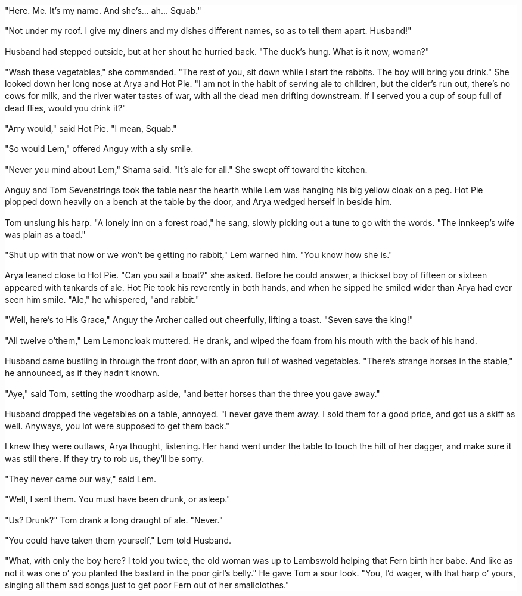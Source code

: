 "Here. Me. It’s my name. And she’s... ah... Squab."

"Not under my roof. I give my diners and my dishes different names, so as to tell them apart. Husband!"

Husband had stepped outside, but at her shout he hurried back. "The duck’s hung. What is it now, woman?"

"Wash these vegetables," she commanded. "The rest of you, sit down while I start the rabbits. The boy will bring you drink." She looked down her long nose at Arya and Hot Pie. "I am not in the habit of serving ale to children, but the cider’s run out, there’s no cows for milk, and the river water tastes of war, with all the dead men drifting downstream. If I served you a cup of soup full of dead flies, would you drink it?"

"Arry would," said Hot Pie. "I mean, Squab."

"So would Lem," offered Anguy with a sly smile.

"Never you mind about Lem," Sharna said. "It’s ale for all." She swept off toward the kitchen.

Anguy and Tom Sevenstrings took the table near the hearth while Lem was hanging his big yellow cloak on a peg. Hot Pie plopped down heavily on a bench at the table by the door, and Arya wedged herself in beside him.

Tom unslung his harp. "A lonely inn on a forest road," he sang, slowly picking out a tune to go with the words. "The innkeep’s wife was plain as a toad."

"Shut up with that now or we won’t be getting no rabbit," Lem warned him. "You know how she is."

Arya leaned close to Hot Pie. "Can you sail a boat?" she asked. Before he could answer, a thickset boy of fifteen or sixteen appeared with tankards of ale. Hot Pie took his reverently in both hands, and when he sipped he smiled wider than Arya had ever seen him smile. "Ale," he whispered, "and rabbit."

"Well, here’s to His Grace," Anguy the Archer called out cheerfully, lifting a toast. "Seven save the king!"

"All twelve o’them," Lem Lemoncloak muttered. He drank, and wiped the foam from his mouth with the back of his hand.

Husband came bustling in through the front door, with an apron full of washed vegetables. "There’s strange horses in the stable," he announced, as if they hadn’t known.

"Aye," said Tom, setting the woodharp aside, "and better horses than the three you gave away."

Husband dropped the vegetables on a table, annoyed. "I never gave them away. I sold them for a good price, and got us a skiff as well. Anyways, you lot were supposed to get them back."

I knew they were outlaws, Arya thought, listening. Her hand went under the table to touch the hilt of her dagger, and make sure it was still there. If they try to rob us, they’ll be sorry.

"They never came our way," said Lem.

"Well, I sent them. You must have been drunk, or asleep."

"Us? Drunk?" Tom drank a long draught of ale. "Never."

"You could have taken them yourself," Lem told Husband.

"What, with only the boy here? I told you twice, the old woman was up to Lambswold helping that Fern birth her babe. And like as not it was one o’ you planted the bastard in the poor girl’s belly." He gave Tom a sour look. "You, I’d wager, with that harp o’ yours, singing all them sad songs just to get poor Fern out of her smallclothes."
